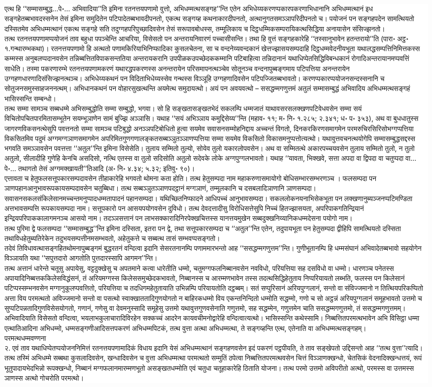 एत्थ हि ‘‘सम्मासम्बुद्ध…पे॰… अभिवादिया’’ति इमिना रतनत्तयपणामो वुत्तो, अभिधम्मत्थसङ्गह’’न्ति एतेन अभिधेय्यकरणप्पकारपकरणाभिधानानि अभिधम्मत्थानं इध सङ्गहेतब्बभावदस्सनेन तेसं इमिना समुदितेन पटिपादेतब्बभावदीपनतो, एकत्थ सङ्गय्ह कथनाकारदीपनतो, अत्थानुगतसमञ्ञापरिदीपनतो च। पयोजनं पन सङ्गहपदेन सामत्थियतो दस्सितमेव अभिधम्मत्थानं एकत्थ सङ्गहे सति तदुग्गहपरिपुच्छादिवसेन तेसं सरूपावबोधस्स, तम्मूलिकाय च दिट्ठधम्मिकसम्परायिकत्थसिद्धिया अनायासेन संसिज्झनतो।  
तत्थ रतनत्तयपणामप्पयोजनं ताव बहुधा पपञ्चेन्ति आचरिया, विसेसतो पन अन्तरायनिवारणं पच्चासीसन्ति। तथा हि वुत्तं सङ्गहकारेहि ‘‘तस्सानुभावेन हतन्तरायो’’ति (पारा॰ अट्ठ॰ १.गन्थारम्भकथा)। रतनत्तयपणामो हि अत्थतो पणामकिरियाभिनिप्फादिका कुसलचेतना, सा च वन्दनेय्यवन्दकानं खेत्तज्झासयसम्पदाहि दिट्ठधम्मवेदनीयभूता यथालद्धसम्पत्तिनिमित्तकस्स कम्मस्स अनुबलप्पदानवसेन तन्निब्बत्तितविपाकसन्ततिया अन्तरायकरानि उपपीळकउपच्छेदककम्मानि पटिबाहित्वा तन्निदानानं यथाधिप्पेतसिद्धिविबन्धकानं रोगादिअन्तरायानमप्पवत्तिं साधेति। तस्मा पकरणारम्भे रतनत्तयपणामकरणं यथारद्धपकरणस्स अनन्तरायेन परिसमापनत्थञ्चेव सोतूनञ्च वन्दनापुब्बङ्गमाय पटिपत्तिया अनन्तरायेन उग्गहणधारणादिसंसिज्झनत्थञ्च। अभिधेय्यकथनं पन विदिताभिधेय्यस्सेव गन्थस्स विञ्ञूहि उग्गहणादिवसेन पटिपज्जितब्बभावतो। करणप्पकारप्पयोजनसन्दस्सनानि च सोतुजनसमुस्साहजननत्थम्। अभिधानकथनं पन वोहारसुखत्थन्ति अयमेत्थ समुदायत्थो। अयं पन अवयवत्थो – ससद्धम्मगणुत्तमं अतुलं सम्मासम्बुद्धं अभिवादिय अभिधम्मत्थसङ्गहं भासिस्सन्ति सम्बन्धो।  
तत्थ सम्मा सामञ्च सब्बधम्मे अभिसम्बुद्धोति सम्मा सम्बुद्धो, भगवा। सो हि सङ्खतासङ्खतभेदं सकलम्पि धम्मजातं याथावसरसलक्खणपटिवेधवसेन सम्मा सयं विचितोपचितपारमितासम्भूतेन सयम्भूञाणेन सामं बुज्झि अञ्ञासि। यथाह ‘‘सयं अभिञ्ञाय कमुद्दिसेय्य’’न्ति (महाव॰ ११; म॰ नि॰ १.२८५; २.३४१; ध॰ प॰ ३५३), अथ वा बुधधातुस्स जागरणविकसनत्थेसुपि पवत्तनतो सम्मा सामञ्च पटिबुद्धो अनञ्ञपटिबोधितो हुत्वा सयमेव सवासनसम्मोहनिद्दाय अच्चन्तं विगतो, दिनकरकिरणसमागमेन परमरुचिरसिरिसोभग्गप्पत्तिया विकसितमिव पदुमं अग्गमग्गञाणसमागमेन अपरिमितगुणगणालङ्कतसब्बञ्ञुतञ्ञाणप्पत्तिया सम्मा सयमेव विकसितो विकासमनुप्पत्तोत्यत्थो। यथावुत्तवचनत्थयोगेपि सम्मासम्बुद्धसद्दस्स भगवति समञ्ञावसेन पवत्तत्ता ‘‘अतुल’’न्ति इमिना विसेसेति। तुलाय सम्मितो तुल्यो, सोयेव तुलो यकारलोपवसेन। अथ वा सम्मितत्थे अकारपच्चयवसेन तुलाय सम्मितो तुलो, न तुलो अतुलो, सीलादीहि गुणेहि केनचि असदिसो, नत्थि एतस्स वा तुलो सदिसोति अतुलो सदेवके लोके अग्गपुग्गलभावतो। यथाह ‘‘यावता, भिक्खवे, सत्ता अपदा वा द्विपदा वा चतुप्पदा वा…पे॰… तथागतो तेसं अग्गमक्खायती’’तिआदि (अ॰ नि॰ ४.३४; ५.३२; इतिवु॰ ९०)।  
एत्तावता च हेतुफलसत्तूपकारसम्पदावसेन तीहाकारेहि भगवतो थोमना कता होति। तत्थ हेतुसम्पदा नाम महाकरुणासमायोगो बोधिसम्भारसम्भरणञ्च । फलसम्पदा पन ञाणपहानआनुभावरूपकायसम्पदावसेन चतुब्बिधा। तत्थ सब्बञ्ञुतञ्ञाणपदट्ठानं मग्गञाणं, तम्मूलकानि च दसबलादिञाणानि ञाणसम्पदा। सवासनसकलसंकिलेसानमच्चन्तमनुप्पादधम्मतापादनं पहानसम्पदा। यथिच्छितनिप्फादने आधिपच्चं आनुभावसम्पदा। सकललोकनयनाभिसेकभूता पन लक्खणानुब्यञ्जनप्पटिमण्डिता अत्तभावसम्पत्ति रूपकायसम्पदा नाम। सत्तूपकारो पन आसयपयोगवसेन दुविधो। तत्थ देवदत्तादीसु विरोधिसत्तेसुपि निच्चं हितज्झासयता, अपरिपाकगतिन्द्रियानं इन्द्रियपरिपाककालागमनञ्च आसयो नाम। तदञ्ञसत्तानं पन लाभसक्कारादिनिरपेक्खचित्तस्स यानत्तयमुखेन सब्बदुक्खनिय्यानिकधम्मदेसना पयोगो नाम।  
तत्थ पुरिमा द्वे फलसम्पदा ‘‘सम्मासम्बुद्ध’’न्ति इमिना दस्सिता, इतरा पन द्वे, तथा सत्तूपकारसम्पदा च ‘‘अतुल’’न्ति एतेन, तदुपायभूता पन हेतुसम्पदा द्वीहिपि सामत्थियतो दस्सिता तथाविधहेतुब्यतिरेकेन तदुभयसम्पत्तीनमसम्भवतो, अहेतुकत्ते च सब्बत्थ तासं सम्भवप्पसङ्गतो।  
तदेवं तिविधावत्थासङ्गहितथोमनापुब्बङ्गमं बुद्धरतनं वन्दित्वा इदानि सेसरतनानम्पि पणाममारभन्तो आह ‘‘ससद्धम्मगणुत्तम’’न्ति। गुणीभूतानम्पि हि धम्मसंघानं अभिवादेतब्बभावो सहयोगेन विञ्ञायति यथा ‘‘सपुत्तदारो आगतोति पुत्तदारस्सापि आगमन’’न्ति।  
तत्थ अत्तानं धारेन्ते चतूसु अपायेसु, वट्टदुक्खेसु च अपतमाने कत्वा धारेतीति धम्मो, चतुमग्गफलनिब्बानवसेन नवविधो, परियत्तिया सह दसविधो वा धम्मो। धारणञ्च पनेतस्स अपायादिनिब्बत्तककिलेसविद्धंसनं, तं अरियमग्गस्स किलेससमुच्छेदकभावतो, निब्बानस्स च आरम्मणभावेन तस्स तदत्थसिद्धिहेतुताय निप्परियायतो लब्भति, फलस्स पन किलेसानं पटिप्पस्सम्भनवसेन मग्गानुकूलप्पवत्तितो, परियत्तिया च तदधिगमहेतुतायाति उभिन्नम्पि परियायतोति दट्ठब्बम्। सतं सप्पुरिसानं अरियपुग्गलानं, सन्तो वा संविज्जमानो न तित्थियपरिकप्पितो अत्ता विय परमत्थतो अविज्जमानो सन्तो वा पसत्थो स्वाक्खाततादिगुणयोगतो न बाहिरकधम्मो विय एकन्तनिन्दितो धम्मोति सद्धम्मो, गणो च सो अट्ठन्नं अरियपुग्गलानं समूहभावतो उत्तमो च सुप्पटिपन्नतादिगुणविसेसयोगतो, गणानं, गणेसु वा देवमनुस्सादि समूहेसु उत्तमो यथावुत्तगुणवसेनाति गणुत्तमो, सह सद्धम्मेन, गणुत्तमेन चाति ससद्धम्मगणुत्तमो, तं ससद्धम्मगणुत्तमम्।  
अभिवादियाति विसेसतो वन्दित्वा, भयलाभकुलाचारादिविरहेन सक्कच्चं आदरेन कायवचीमनोद्वारेहि वन्दित्वात्यत्थो। भासिस्सन्ति कथेस्सामि। निब्बत्तितपरमत्थभावेन अभि विसिट्ठा धम्मा एत्थातिआदिना अभिधम्मो, धम्मसङ्गणीआदिसत्तपकरणं अभिधम्मपिटकं, तत्थ वुत्ता अत्था अभिधम्मत्था, ते सङ्गय्हन्ति एत्थ, एतेनाति वा अभिधम्मत्थसङ्गहम्।  
परमत्थधम्मवण्णना  
२. एवं ताव यथाधिप्पेतप्पयोजननिमित्तं रतनत्तयपणामादिकं विधाय इदानि येसं अभिधम्मत्थानं सङ्गहणवसेन इदं पकरणं पट्ठपीयति, ते ताव सङ्खेपतो उद्दिसन्तो आह ‘‘तत्थ वुत्ता’’त्यादि। तत्थ तस्मिं अभिधम्मे सब्बथा कुसलादिवसेन, खन्धादिवसेन च वुत्ता अभिधम्मत्था परमत्थतो सम्मुतिं ठपेत्वा निब्बत्तितपरमत्थवसेन चित्तं विञ्ञाणक्खन्धो, चेतसिकं वेदनादिक्खन्धत्तयं, रूपं भूतुपादायभेदभिन्नो रूपक्खन्धो, निब्बानं मग्गफलानमारम्मणभूतो असङ्खतधम्मोति एवं चतुधा चतूहाकारेहि ठिताति योजना। तत्थ परमो उत्तमो अविपरीतो अत्थो, परमस्स वा उत्तमस्स ञाणस्स अत्थो गोचरोति परमत्थो।  